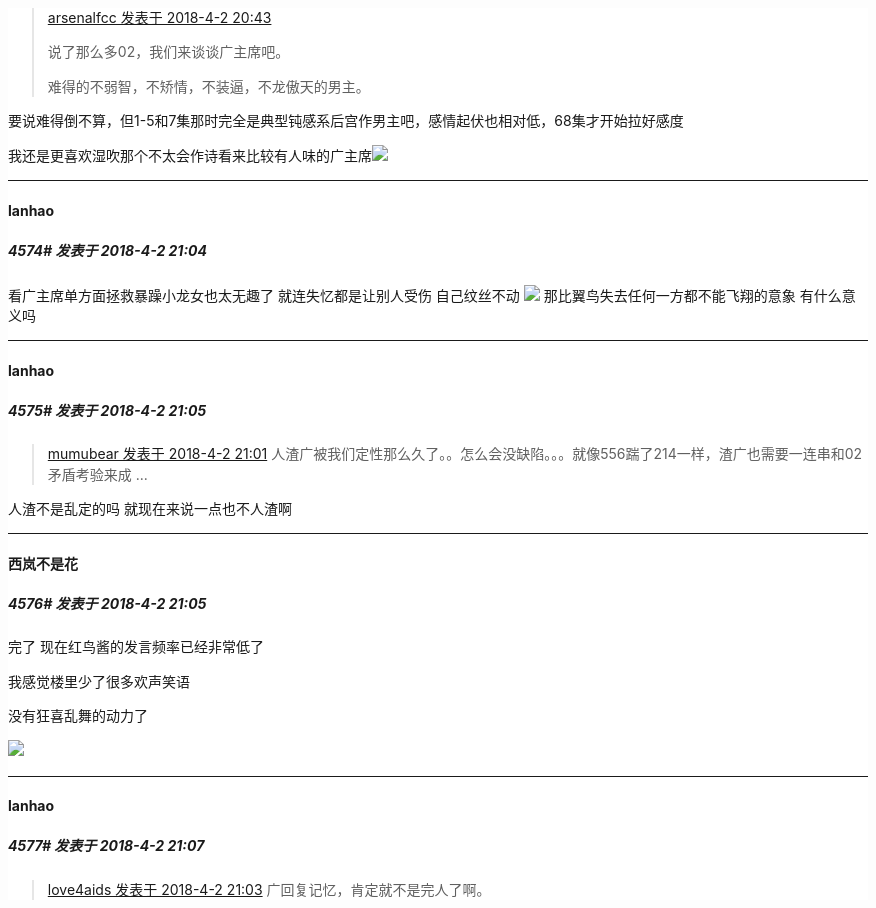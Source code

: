 
<blockquote><a href="httphttps://bbs.saraba1st.com/2b/forum.php?mod=redirect&amp;goto=findpost&amp;pid=39071769&amp;ptid=1594613" target="_blank">arsenalfcc 发表于 2018-4-2 20:43</a>

说了那么多02，我们来谈谈广主席吧。

难得的不弱智，不矫情，不装逼，不龙傲天的男主。</blockquote>
要说难得倒不算，但1-5和7集那时完全是典型钝感系后宫作男主吧，感情起伏也相对低，68集才开始拉好感度

我还是更喜欢湿吹那个不太会作诗看来比较有人味的广主席<img src="https://static.saraba1st.com/image/smiley/face2017/044.png" referrerpolicy="no-referrer">


*****

####  lanhao  
##### 4574#       发表于 2018-4-2 21:04


看广主席单方面拯救暴躁小龙女也太无趣了 就连失忆都是让别人受伤 自己纹丝不动 <img src="https://static.saraba1st.com/image/smiley/face2017/002.png" referrerpolicy="no-referrer"> 那比翼鸟失去任何一方都不能飞翔的意象 有什么意义吗


*****

####  lanhao  
##### 4575#       发表于 2018-4-2 21:05


<blockquote><a href="httphttps://bbs.saraba1st.com/2b/forum.php?mod=redirect&amp;goto=findpost&amp;pid=39071933&amp;ptid=1594613" target="_blank">mumubear 发表于 2018-4-2 21:01</a>
人渣广被我们定性那么久了。。怎么会没缺陷。。。就像556踹了214一样，渣广也需要一连串和02矛盾考验来成 ...</blockquote>
人渣不是乱定的吗 就现在来说一点也不人渣啊 


*****

####  西岚不是花  
##### 4576#       发表于 2018-4-2 21:05


完了 现在红鸟酱的发言频率已经非常低了 


我感觉楼里少了很多欢声笑语  


没有狂喜乱舞的动力了

<img src="https://static.saraba1st.com/image/smiley/face2017/066.png" referrerpolicy="no-referrer">


*****

####  lanhao  
##### 4577#       发表于 2018-4-2 21:07


<blockquote><a href="httphttps://bbs.saraba1st.com/2b/forum.php?mod=redirect&amp;goto=findpost&amp;pid=39071950&amp;ptid=1594613" target="_blank">love4aids 发表于 2018-4-2 21:03</a>
广回复记忆，肯定就不是完人了啊。
